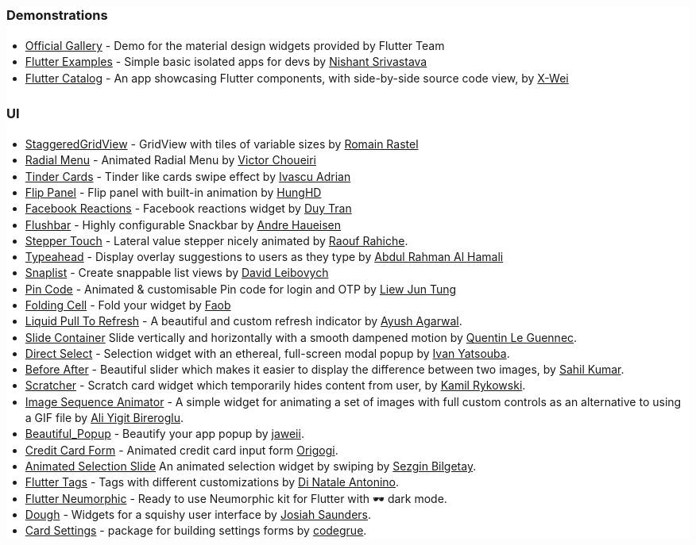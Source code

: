 ### Demonstrations

- [Official Gallery](https://github.com/flutter/gallery) - Demo for the material design widgets provided by Flutter Team
- [Flutter Examples](https://github.com/nisrulz/flutter-examples)  - Simple basic isolated apps for devs by [Nishant Srivastava](https://github.com/nisrulz)
- [Flutter Catalog](https://github.com/X-Wei/flutter_catalog)  - An app showcasing Flutter components, with side-by-side source code view, by [X-Wei](https://github.com/X-Wei)

### UI

- [StaggeredGridView](https://github.com/letsar/flutter_staggered_grid_view)  - GridView with tiles of variable sizes by [Romain Rastel](https://github.com/letsar)
- [Radial Menu](https://github.com/xqwzts/flutter_radial_menu)  - Animated Radial Menu by [Victor Choueiri](https://github.com/xqwzts)
- [Tinder Cards](https://github.com/Ivaskuu/tinder_cards)  - Tinder like cards swipe effect by [Ivascu Adrian](https://github.com/Ivaskuu)
- [Flip Panel](https://github.com/hnvn/flutter_flip_panel)  - Flip panel with built-in animation by [HungHD](https://github.com/hnvn)
- [Facebook Reactions](https://github.com/duytq94/facebook-reaction-animation)  - Facebook reactions widget by [Duy Tran](https://github.com/duytq94)
- [Flushbar](https://github.com/AndreHaueisen/flushbar)  - Highly configurable Snackbar by [Andre Haueisen](https://github.com/AndreHaueisen)
- [Stepper Touch](https://github.com/Rahiche/stepper_touch)  - Lateral value stepper nicely animated by [Raouf Rahiche](https://github.com/Rahiche).
- [Typeahead](https://github.com/AbdulRahmanAlHamali/flutter_typeahead)  - Display overlay suggestions to users as they type by [Abdul Rahman Al Hamali](https://github.com/AbdulRahmanAlHamali)
- [Snaplist](https://github.com/ariedov/flutter_snaplist)  - Create snappable list views by [David Leibovych](https://github.com/ariedov)
- [Pin Code](https://github.com/LiewJunTung/pin_code_text_field)  - Animated & customisable Pin code for login and OTP by [Liew Jun Tung](https://github.com/liewjuntung)
- [Folding Cell](https://github.com/faob-dev/folding_cell)  - Fold your widget by [Faob](https://github.com/faob-dev)
- [Liquid Pull To Refresh](https://github.com/aagarwal1012/Liquid-Pull-To-Refresh)  - A beautiful and custom refresh indicator by [Ayush Agarwal](https://github.com/aagarwal1012/).
- [Slide Container](https://pub.dev/packages/slide_container) Slide vertically and horizontally with a smooth dampened motion by [Quentin Le Guennec](https://github.com/quentinleguennec).
- [Direct Select](https://github.com/LanarsInc/direct-select-flutter) - Selection widget with an ethereal, full-screen modal popup by [Ivan Yatsouba](https://github.com/iyatsouba).
- [Before After](https://github.com/xsahil03x/before_after)  - Beautiful slider which makes it easier to display the difference between two images, by [Sahil Kumar](https://github.com/xsahil03x).
- [Scratcher](https://github.com/vintage/scratcher)  - Scratch card widget which temporarily hides content from user, by [Kamil Rykowski](https://github.com/vintage).
- [Image Sequence Animator](https://github.com/aliyigitbireroglu/flutter-image-sequence-animator)  - A simple widget for animating a set of images with full custom controls as an alternative to using a GIF file by [Ali Yigit Bireroglu](https://github.com/aliyigitbireroglu).
- [Beautiful_Popup](https://github.com/jaweii/Flutter_beautiful_popup)  - Beautify your app popup by [jaweii](https://github.com/jaweii).
- [Credit Card Form](https://github.com/Origogi/Flutter-Credit-Card-Input)  - Animated credit card input form [Origogi](https://github.com/Origogi).
- [Animated Selection Slide](https://github.com/sbilketay/animated_selection_slide) An animated selection widget by swiping by [Sezgin Bilgetay](https://github.com/sbilketay).
- [Flutter Tags](https://github.com/Dn-a/flutter_tags)  - Tags with different customizations by [Di Natale Antonino](https://github.com/Dn-a).
- [Flutter Neumorphic](https://github.com/Idean/Flutter-Neumorphic)  - Ready to use Neumorphic kit for Flutter with 🕶️ dark mode.
- [Dough](https://github.com/HatFeather/flutter_dough)  - Widgets for a squishy user interface by [Josiah Saunders](https://github.com/HatFeather).
- [Card Settings](https://github.com/codegrue/card_settings)  - package for building settings forms by [codegrue](https://github.com/codegrue).
